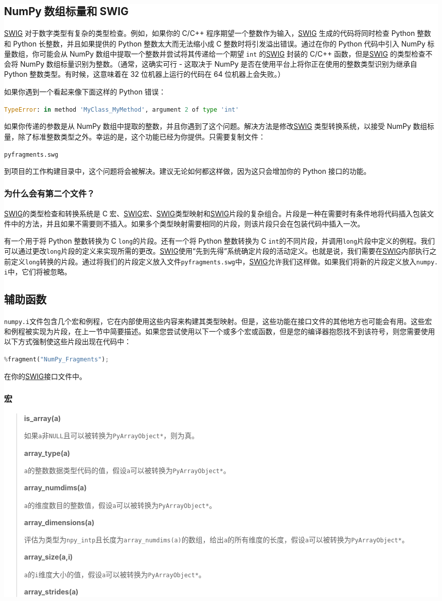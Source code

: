 ## NumPy 数组标量和 SWIG

[SWIG](http://www.swig.org) 对于数字类型有复杂的类型检查。例如，如果你的 C/C++ 程序期望一个整数作为输入，[SWIG](http://www.swig.org) 生成的代码将同时检查 Python 整数和 Python 长整数，并且如果提供的 Python 整数太大而无法缩小成 C 整数时将引发溢出错误。通过在你的 Python 代码中引入 NumPy 标量数组，你可能会从 NumPy 数组中提取一个整数并尝试将其传递给一个期望 `int` 的[SWIG](http://www.swig.org) 封装的 C/C++ 函数，但是[SWIG](http://www.swig.org) 的类型检查不会将 NumPy 数组标量识别为整数。（通常，这确实可行 - 这取决于 NumPy 是否在使用平台上将你正在使用的整数类型识别为继承自 Python 整数类型。有时候，这意味着在 32 位机器上运行的代码在 64 位机器上会失败。）

如果你遇到一个看起来像下面这样的 Python 错误：

```py
TypeError: in method 'MyClass_MyMethod', argument 2 of type 'int' 
```

如果你传递的参数是从 NumPy 数组中提取的整数，并且你遇到了这个问题。解决方法是修改[SWIG](http://www.swig.org) 类型转换系统，以接受 NumPy 数组标量，除了标准整数类型之外。幸运的是，这个功能已经为你提供。只需要复制文件：

```py
pyfragments.swg 
```

到项目的工作构建目录中，这个问题将会被解决。建议无论如何都这样做，因为这只会增加你的 Python 接口的功能。

### 为什么会有第二个文件？

[SWIG](http://www.swig.org)的类型检查和转换系统是 C 宏、[SWIG](http://www.swig.org)宏、[SWIG](http://www.swig.org)类型映射和[SWIG](http://www.swig.org)片段的复杂组合。片段是一种在需要时有条件地将代码插入包装文件中的方法，并且如果不需要则不插入。如果多个类型映射需要相同的片段，则该片段只会在包装代码中插入一次。

有一个用于将 Python 整数转换为 C `long`的片段。还有一个将 Python 整数转换为 C `int`的不同片段，并调用`long`片段中定义的例程。我们可以通过更改`long`片段的定义来实现所需的更改。[SWIG](http://www.swig.org)使用“先到先得”系统确定片段的活动定义。也就是说，我们需要在[SWIG](http://www.swig.org)内部执行之前定义`long`转换的片段。通过将我们的片段定义放入文件`pyfragments.swg`中，[SWIG](http://www.swig.org)允许我们这样做。如果我们将新的片段定义放入`numpy.i`中，它们将被忽略。

## 辅助函数

`numpy.i`文件包含几个宏和例程，它在内部使用这些内容来构建其类型映射。但是，这些功能在接口文件的其他地方也可能会有用。这些宏和例程被实现为片段，在上一节中简要描述。如果您尝试使用以下一个或多个宏或函数，但是您的编译器抱怨找不到该符号，则您需要使用以下方式强制使这些片段出现在代码中：

```py
%fragment("NumPy_Fragments"); 
```

在你的[SWIG](http://www.swig.org)接口文件中。

### 宏

> **is_array(a)**
> 
> 如果`a`非`NULL`且可以被转换为`PyArrayObject*`，则为真。
> 
> **array_type(a)**
> 
> `a`的整数数据类型代码的值，假设`a`可以被转换为`PyArrayObject*`。
> 
> **array_numdims(a)**
> 
> `a`的维度数目的整数值，假设`a`可以被转换为`PyArrayObject*`。
> 
> **array_dimensions(a)**
> 
> 评估为类型为`npy_intp`且长度为`array_numdims(a)`的数组，给出`a`的所有维度的长度，假设`a`可以被转换为`PyArrayObject*`。
> 
> **array_size(a,i)**
> 
> `a`的`i`维度大小的值，假设`a`可以被转换为`PyArrayObject*`。
> 
> **array_strides(a)**